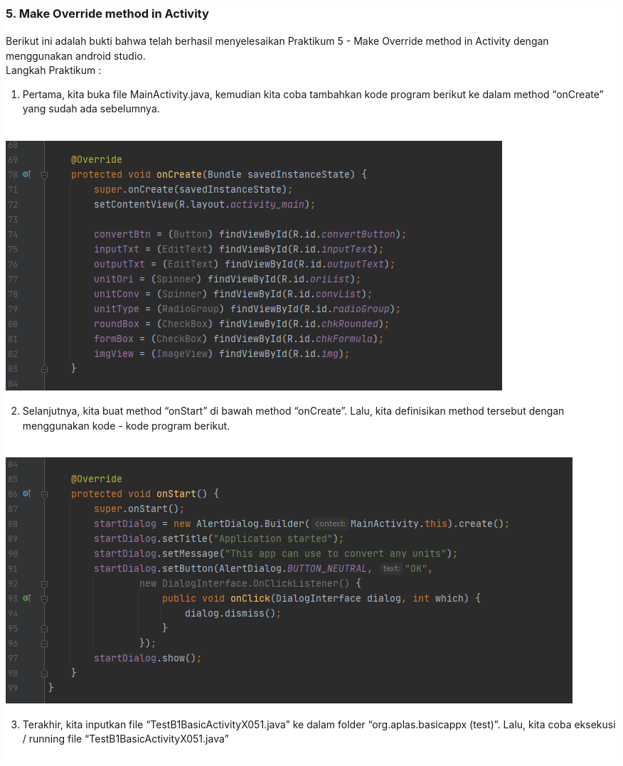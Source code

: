 #

### 5. Make Override method in Activity
Berikut ini adalah bukti bahwa telah berhasil menyelesaikan Praktikum 5 - Make Override method in Activity dengan menggunakan android studio. <br>
Langkah Praktikum :
1. Pertama, kita buka file MainActivity.java, kemudian kita coba tambahkan kode program berikut ke dalam method “onCreate” yang sudah ada sebelumnya. <br><br>
 <img src="img/langkah27.png">

2. Selanjutnya, kita buat method “onStart” di bawah method “onCreate”. Lalu, kita definisikan method tersebut dengan menggunakan kode - kode program berikut. <br><br>
 <img src="img/langkah28.png">

3. Terakhir, kita inputkan file “TestB1BasicActivityX051.java” ke dalam folder “org.aplas.basicappx (test)”. Lalu, kita coba eksekusi / running file “TestB1BasicActivityX051.java”<br><br>